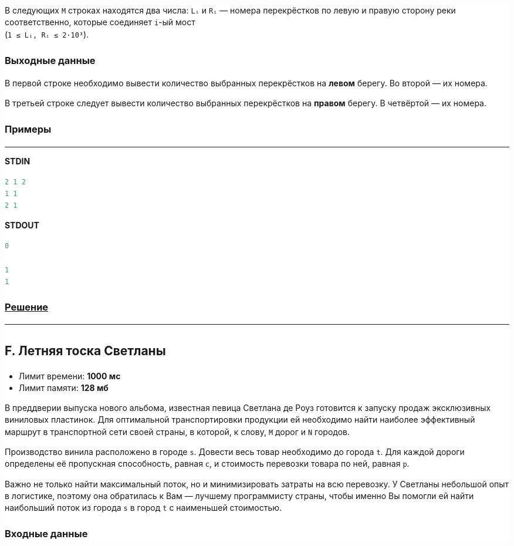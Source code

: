 В следующих `M` строках находятся два числа: `Lᵢ` и `Rᵢ` — номера перекрёстков по левую и правую сторону реки соответственно, которые соединяет `i`-ый мост  
(`1 ≤ Lᵢ, Rᵢ ≤ 2⋅10³`).

### Выходные данные

В первой строке необходимо вывести количество выбранных перекрёстков на **левом** берегу. Во второй — их номера.

В третьей строке следует вывести количество выбранных перекрёстков на **правом** берегу. В четвёртой — их номера.


### Примеры

---

**STDIN**
```c++
2 1 2
1 1
2 1
```

**STDOUT**
```c++
0

1
1 
```

### [Решение](E.cpp)

---

## F. Летняя тоска Светланы

- Лимит времени: **1000 мс**
- Лимит памяти: **128 мб**

В преддверии выпуска нового альбома, известная певица Светлана де Роуз готовится к запуску продаж эксклюзивных виниловых пластинок. Для оптимальной транспортировки продукции ей необходимо найти наиболее эффективный маршрут в транспортной сети своей страны, в которой, к слову, `M` дорог и `N` городов.

Производство винила расположено в городе `s`. Довести весь товар необходимо до города `t`. Для каждой дороги определены её пропускная способность, равная `c`, и стоимость перевозки товара по ней, равная `p`.

Важно не только найти максимальный поток, но и минимизировать затраты на всю перевозку. У Светланы небольшой опыт в логистике, поэтому она обратилась к Вам — лучшему программисту страны, чтобы именно Вы помогли ей найти наибольший поток из города `s` в город `t` с наименьшей стоимостью.

### Входные данные
